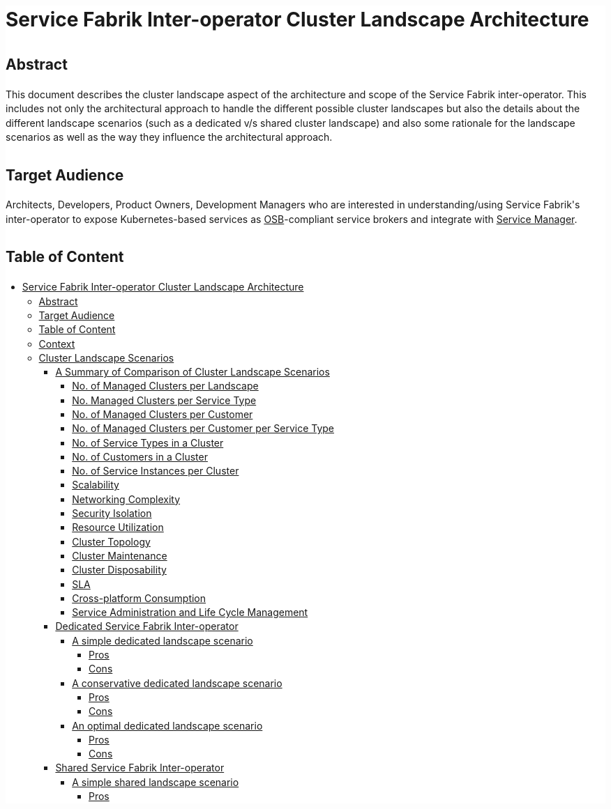 # Service Fabrik Inter-operator Cluster Landscape Architecture

##  Abstract

This document describes the cluster landscape aspect of the architecture and scope of the Service Fabrik inter-operator.
This includes not only the architectural approach to handle the different possible cluster landscapes but also the details about the different landscape scenarios (such as a dedicated v/s shared cluster landscape) and also some rationale for the landscape scenarios as well as the way they influence the architectural approach.

## Target Audience

Architects, Developers, Product Owners, Development Managers who are interested in understanding/using Service Fabrik's inter-operator to expose Kubernetes-based services as [OSB](https://www.openservicebrokerapi.org/)-compliant service brokers and integrate with [Service Manager](https://github.com/Peripli/service-manager).

## Table of Content
* [Service Fabrik Inter\-operator Cluster Landscape Architecture](#service-fabrik-inter-operator-cluster-landscape-architecture)
  * [Abstract](#abstract)
  * [Target Audience](#target-audience)
  * [Table of Content](#table-of-content)
  * [Context](#context)
  * [Cluster Landscape Scenarios](#cluster-landscape-scenarios)
    * [A Summary of Comparison of Cluster Landscape Scenarios](#a-summary-of-comparison-of-cluster-landscape-scenarios)
      * [No\. of Managed Clusters per Landscape](#no-of-managed-clusters-per-landscape)
      * [No\. Managed Clusters per Service Type](#no-managed-clusters-per-service-type)
      * [No\. of Managed Clusters per Customer](#no-of-managed-clusters-per-customer)
      * [No\. of Managed Clusters per Customer per Service Type](#no-of-managed-clusters-per-customer-per-service-type)
      * [No\. of Service Types in a Cluster](#no-of-service-types-in-a-cluster)
      * [No\. of Customers in a Cluster](#no-of-customers-in-a-cluster)
      * [No\. of Service Instances per Cluster](#no-of-service-instances-per-cluster)
      * [Scalability](#scalability)
      * [Networking Complexity](#networking-complexity)
      * [Security Isolation](#security-isolation)
      * [Resource Utilization](#resource-utilization)
      * [Cluster Topology](#cluster-topology)
      * [Cluster Maintenance](#cluster-maintenance)
      * [Cluster Disposability](#cluster-disposability)
      * [SLA](#sla)
      * [Cross\-platform Consumption](#cross-platform-consumption)
      * [Service Administration and Life Cycle Management](#service-administration-and-life-cycle-management)
    * [Dedicated Service Fabrik Inter\-operator](#dedicated-service-fabrik-inter-operator)
      * [A simple dedicated landscape scenario](#a-simple-dedicated-landscape-scenario)
        * [Pros](#pros)
        * [Cons](#cons)
      * [A conservative dedicated landscape scenario](#a-conservative-dedicated-landscape-scenario)
        * [Pros](#pros-1)
        * [Cons](#cons-1)
      * [An optimal dedicated landscape scenario](#an-optimal-dedicated-landscape-scenario)
        * [Pros](#pros-2)
        * [Cons](#cons-2)
    * [Shared Service Fabrik Inter\-operator](#shared-service-fabrik-inter-operator)
      * [A simple shared landscape scenario](#a-simple-shared-landscape-scenario)
        * [Pros](#pros-3)